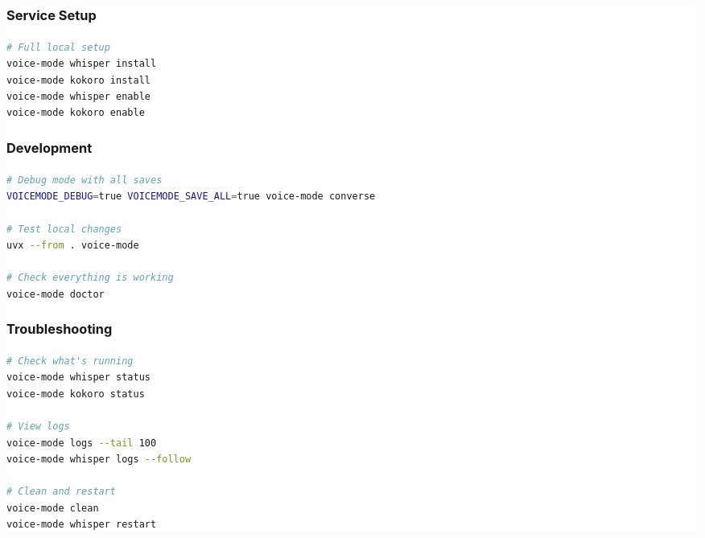 ### Service Setup
```bash
# Full local setup
voice-mode whisper install
voice-mode kokoro install
voice-mode whisper enable
voice-mode kokoro enable
```

### Development
```bash
# Debug mode with all saves
VOICEMODE_DEBUG=true VOICEMODE_SAVE_ALL=true voice-mode converse

# Test local changes
uvx --from . voice-mode

# Check everything is working
voice-mode doctor
```

### Troubleshooting
```bash
# Check what's running
voice-mode whisper status
voice-mode kokoro status

# View logs
voice-mode logs --tail 100
voice-mode whisper logs --follow

# Clean and restart
voice-mode clean
voice-mode whisper restart
```